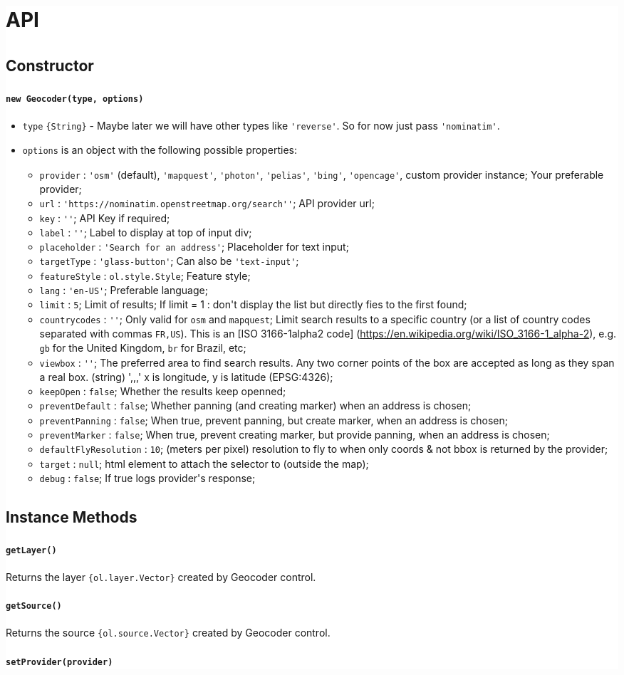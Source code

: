 # API

## Constructor

#### `new Geocoder(type, options)`

- `type` `{String}` - Maybe later we will have other types like `'reverse'`. So for now just pass `'nominatim'`.

- `options` is an object with the following possible properties:
  * `provider`             : `'osm'` (default), `'mapquest'`, `'photon'`, `'pelias'`, `'bing'`, `'opencage'`, custom provider instance; Your preferable provider;
  * `url`                  : `'https://nominatim.openstreetmap.org/search''`; API provider url;
  * `key`                  : `''`; API Key if required;
  * `label`                : `''`; Label to display at top of input div;
  * `placeholder`          : `'Search for an address'`; Placeholder for text input;
  * `targetType`           : `'glass-button'`; Can also be `'text-input'`;
  * `featureStyle`         : `ol.style.Style`; Feature style;
  * `lang`                 : `'en-US'`; Preferable language;
  * `limit`                : `5`; Limit of results; If limit = 1 : don't display the list but directly fies to the first found;
  * `countrycodes`         : `''`; Only valid for `osm` and `mapquest`; Limit search results to a specific country (or a list of country codes separated with commas `FR,US`). This is an [ISO 3166-1alpha2 code] (https://en.wikipedia.org/wiki/ISO_3166-1_alpha-2), e.g. `gb` for the United Kingdom, `br` for Brazil, etc;
  * `viewbox`              : `''`; The preferred area to find search results. Any two corner points of the box are accepted as long as they span a real box. (string) '<x1>,<y1>,<x2>,<y2>' x is longitude, y is latitude (EPSG:4326);
  * `keepOpen`             : `false`; Whether the results keep openned;
  * `preventDefault`       : `false`; Whether panning (and creating marker) when an address is chosen;
  * `preventPanning`       : `false`; When true, prevent panning, but create marker, when an address is chosen;
  * `preventMarker`        : `false`; When true, prevent creating marker, but provide panning, when an address is chosen;
  * `defaultFlyResolution` : `10`; (meters per pixel) resolution to fly to when only coords & not bbox is returned by the provider;
  * `target`               : `null`; html element to attach the selector to (outside the map);
  * `debug`                : `false`; If true logs provider's response;

## Instance Methods

#### `getLayer()`
Returns the layer `{ol.layer.Vector}` created by Geocoder control.

#### `getSource()`
Returns the source `{ol.source.Vector}` created by Geocoder control.

#### `setProvider(provider)`
